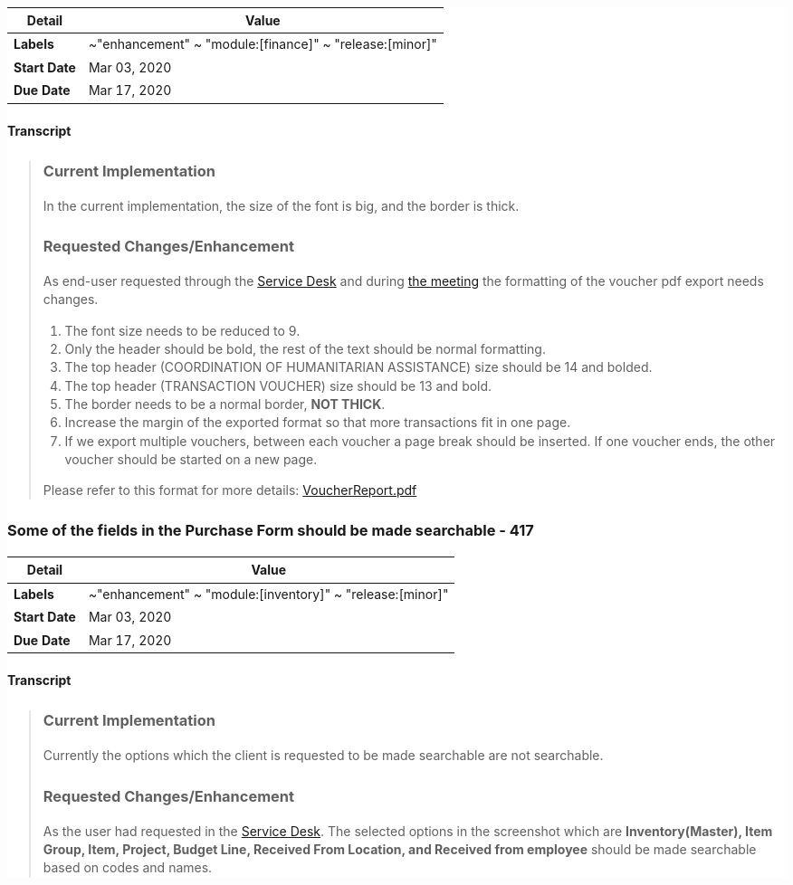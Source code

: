 | **Detail**     | Value                                                   |
| -------------- | ------------------------------------------------------- |
| **Labels**     | ~"enhancement" ~ "module:[finance]" ~ "release:[minor]" |
| **Start Date** | Mar 03, 2020                                            |
| **Due Date**   | Mar 17, 2020                                            |

#### Transcript

> ### Current Implementation
>
> In the current implementation, the size of the font is big, and the border is thick.
>
> ###  Requested Changes/Enhancement
>
> As end-user requested through the [Service Desk](https://gitlab.com/edgsolutions-engineering/clear-fusion/issues/340) and during [the meeting](https://drive.google.com/open?id=1kLcWd2TtZy-1Lo-xL1hPzpidll3_LeS0) the formatting of the voucher pdf export needs changes.
>
> 1. The font size needs to be reduced to 9.
> 2. Only the header should be bold, the rest of the text should be normal formatting.
> 3. The top header (COORDINATION OF HUMANITARIAN ASSISTANCE) size should be 14 and bolded.
> 4. The top header (TRANSACTION VOUCHER) size should be 13 and bold.
> 5. The border needs to be a normal border, **NOT THICK**.
> 6. Increase the margin of the exported format so that more transactions fit in one page.
> 7. If we export multiple vouchers, between each voucher a page break should be inserted. If one voucher ends, the other voucher should be started on a new page.
>
> Please refer to this format for more details: [VoucherReport.pdf]()

### Some of the fields in the Purchase Form should be made searchable - 417

| **Detail**     | Value                                                     |
| -------------- | --------------------------------------------------------- |
| **Labels**     | ~"enhancement" ~ "module:[inventory]" ~ "release:[minor]" |
| **Start Date** | Mar 03, 2020                                              |
| **Due Date**   | Mar 17, 2020                                              |

#### Transcript

> ### Current Implementation
>
> Currently the options which the client is requested to be made searchable are not searchable.
>
> ###  Requested Changes/Enhancement
>
> As the user had requested in the [Service Desk](https://gitlab.com/edgsolutions-engineering/clear-fusion/issues/199#note_276939726). The selected options in the screenshot which are **Inventory(Master), Item Group, Item, Project, Budget Line, Received From Location, and Received from employee** should be made searchable based on codes and names.
